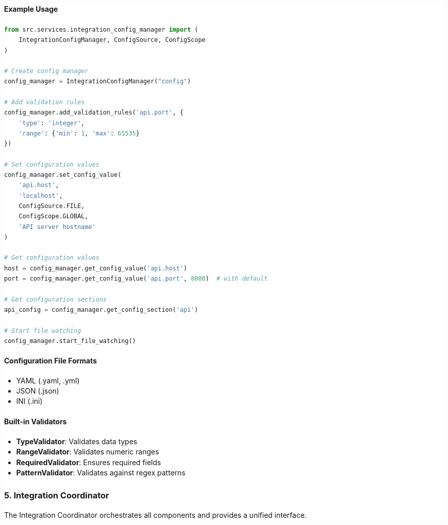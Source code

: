 #### Example Usage

```python
from src.services.integration_config_manager import (
    IntegrationConfigManager, ConfigSource, ConfigScope
)

# Create config manager
config_manager = IntegrationConfigManager("config")

# Add validation rules
config_manager.add_validation_rules('api.port', {
    'type': 'integer',
    'range': {'min': 1, 'max': 65535}
})

# Set configuration values
config_manager.set_config_value(
    'api.host',
    'localhost',
    ConfigSource.FILE,
    ConfigScope.GLOBAL,
    'API server hostname'
)

# Get configuration values
host = config_manager.get_config_value('api.host')
port = config_manager.get_config_value('api.port', 8000)  # with default

# Get configuration sections
api_config = config_manager.get_config_section('api')

# Start file watching
config_manager.start_file_watching()
```

#### Configuration File Formats

- YAML (.yaml, .yml)
- JSON (.json)
- INI (.ini)

#### Built-in Validators

- **TypeValidator**: Validates data types
- **RangeValidator**: Validates numeric ranges
- **RequiredValidator**: Ensures required fields
- **PatternValidator**: Validates against regex patterns

### 5. Integration Coordinator

The Integration Coordinator orchestrates all components and provides a unified interface.
